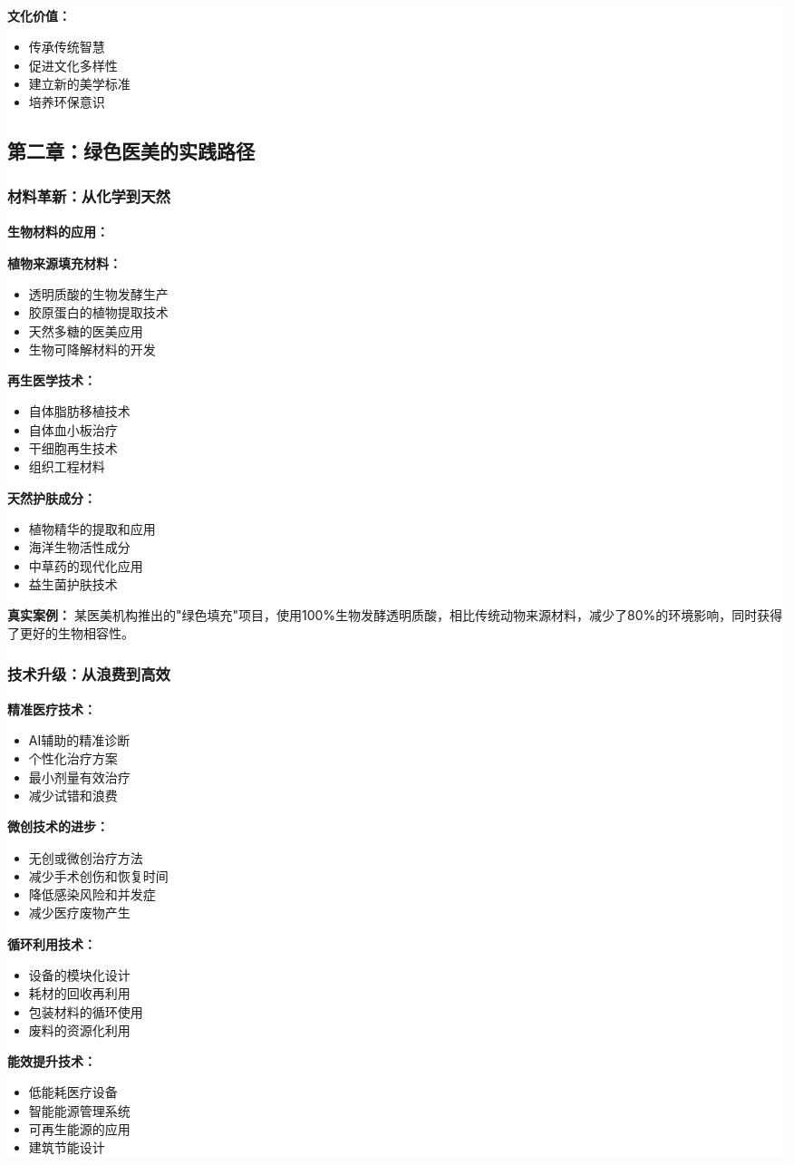 **文化价值：**
- 传承传统智慧
- 促进文化多样性
- 建立新的美学标准
- 培养环保意识

## 第二章：绿色医美的实践路径

### 材料革新：从化学到天然

**生物材料的应用：**

**植物来源填充材料：**
- 透明质酸的生物发酵生产
- 胶原蛋白的植物提取技术
- 天然多糖的医美应用
- 生物可降解材料的开发

**再生医学技术：**
- 自体脂肪移植技术
- 自体血小板治疗
- 干细胞再生技术
- 组织工程材料

**天然护肤成分：**
- 植物精华的提取和应用
- 海洋生物活性成分
- 中草药的现代化应用
- 益生菌护肤技术

**真实案例：**
某医美机构推出的"绿色填充"项目，使用100%生物发酵透明质酸，相比传统动物来源材料，减少了80%的环境影响，同时获得了更好的生物相容性。

### 技术升级：从浪费到高效

**精准医疗技术：**
- AI辅助的精准诊断
- 个性化治疗方案
- 最小剂量有效治疗
- 减少试错和浪费

**微创技术的进步：**
- 无创或微创治疗方法
- 减少手术创伤和恢复时间
- 降低感染风险和并发症
- 减少医疗废物产生

**循环利用技术：**
- 设备的模块化设计
- 耗材的回收再利用
- 包装材料的循环使用
- 废料的资源化利用

**能效提升技术：**
- 低能耗医疗设备
- 智能能源管理系统
- 可再生能源的应用
- 建筑节能设计
